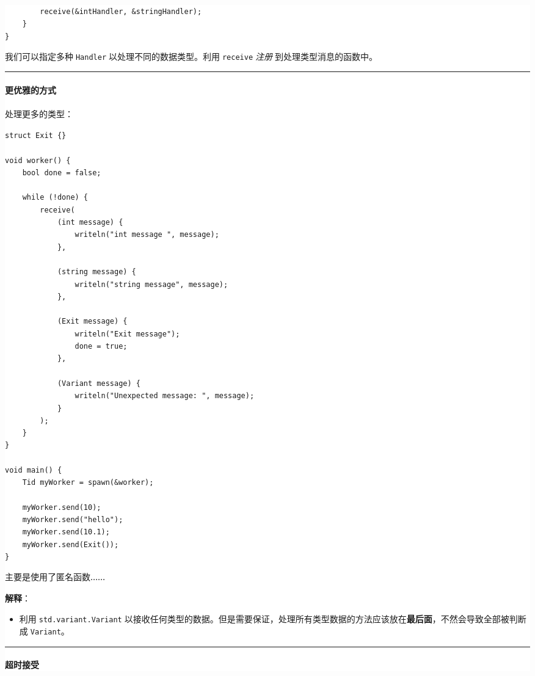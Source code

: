             receive(&intHandler, &stringHandler);
        }    
    }
    

我们可以指定多种 `Handler` 以处理不同的数据类型。利用 `receive` _注册_ 到处理类型消息的函数中。

* * *

#### 更优雅的方式

处理更多的类型：

    struct Exit {}
    
    void worker() {
        bool done = false;
    
        while (!done) {
            receive(
                (int message) {
                    writeln("int message ", message);
                },
    
                (string message) {
                    writeln("string message", message);
                },
    
                (Exit message) {
                    writeln("Exit message");
                    done = true;
                },
    
                (Variant message) {
                    writeln("Unexpected message: ", message);
                }
            );
        }
    }
    
    void main() {
        Tid myWorker = spawn(&worker);
    
        myWorker.send(10);
        myWorker.send("hello");
        myWorker.send(10.1);
        myWorker.send(Exit());
    }
    

主要是使用了匿名函数……

**解释**：

*   利用 `std.variant.Variant` 以接收任何类型的数据。但是需要保证，处理所有类型数据的方法应该放在**最后面**，不然会导致全部被判断成 `Variant`。

* * *

#### 超时接受
